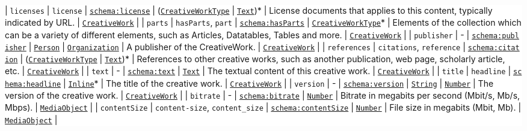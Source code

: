 | `licenses`       | `license`                                                                                 | [`schema:license`](https://schema.org/license)               | ([`CreativeWorkType`](https://github.com/stencila/stencila/blob/main/docs/reference/schema/works/creative-work-type.md) \| [`Text`](https://github.com/stencila/stencila/blob/main/docs/reference/schema/prose/text.md))* | License documents that applies to this content, typically indicated by URL.                                             | [`CreativeWork`](https://github.com/stencila/stencila/blob/main/docs/reference/schema/works/creative-work.md) |
| `parts`          | `hasParts`, `part`                                                                        | [`schema:hasParts`](https://schema.org/hasParts)             | [`CreativeWorkType`](https://github.com/stencila/stencila/blob/main/docs/reference/schema/works/creative-work-type.md)*                                                                                                   | Elements of the collection which can be a variety of different elements, such as Articles, Datatables, Tables and more. | [`CreativeWork`](https://github.com/stencila/stencila/blob/main/docs/reference/schema/works/creative-work.md) |
| `publisher`      | -                                                                                         | [`schema:publisher`](https://schema.org/publisher)           | [`Person`](https://github.com/stencila/stencila/blob/main/docs/reference/schema/other/person.md) \| [`Organization`](https://github.com/stencila/stencila/blob/main/docs/reference/schema/other/organization.md)          | A publisher of the CreativeWork.                                                                                        | [`CreativeWork`](https://github.com/stencila/stencila/blob/main/docs/reference/schema/works/creative-work.md) |
| `references`     | `citations`, `reference`                                                                  | [`schema:citation`](https://schema.org/citation)             | ([`CreativeWorkType`](https://github.com/stencila/stencila/blob/main/docs/reference/schema/works/creative-work-type.md) \| [`Text`](https://github.com/stencila/stencila/blob/main/docs/reference/schema/prose/text.md))* | References to other creative works, such as another publication, web page, scholarly article, etc.                      | [`CreativeWork`](https://github.com/stencila/stencila/blob/main/docs/reference/schema/works/creative-work.md) |
| `text`           | -                                                                                         | [`schema:text`](https://schema.org/text)                     | [`Text`](https://github.com/stencila/stencila/blob/main/docs/reference/schema/prose/text.md)                                                                                                                              | The textual content of this creative work.                                                                              | [`CreativeWork`](https://github.com/stencila/stencila/blob/main/docs/reference/schema/works/creative-work.md) |
| `title`          | `headline`                                                                                | [`schema:headline`](https://schema.org/headline)             | [`Inline`](https://github.com/stencila/stencila/blob/main/docs/reference/schema/prose/inline.md)*                                                                                                                         | The title of the creative work.                                                                                         | [`CreativeWork`](https://github.com/stencila/stencila/blob/main/docs/reference/schema/works/creative-work.md) |
| `version`        | -                                                                                         | [`schema:version`](https://schema.org/version)               | [`String`](https://github.com/stencila/stencila/blob/main/docs/reference/schema/data/string.md) \| [`Number`](https://github.com/stencila/stencila/blob/main/docs/reference/schema/data/number.md)                        | The version of the creative work.                                                                                       | [`CreativeWork`](https://github.com/stencila/stencila/blob/main/docs/reference/schema/works/creative-work.md) |
| `bitrate`        | -                                                                                         | [`schema:bitrate`](https://schema.org/bitrate)               | [`Number`](https://github.com/stencila/stencila/blob/main/docs/reference/schema/data/number.md)                                                                                                                           | Bitrate in megabits per second (Mbit/s, Mb/s, Mbps).                                                                    | [`MediaObject`](https://github.com/stencila/stencila/blob/main/docs/reference/schema/works/media-object.md)   |
| `contentSize`    | `content-size`, `content_size`                                                            | [`schema:contentSize`](https://schema.org/contentSize)       | [`Number`](https://github.com/stencila/stencila/blob/main/docs/reference/schema/data/number.md)                                                                                                                           | File size in megabits (Mbit, Mb).                                                                                       | [`MediaObject`](https://github.com/stencila/stencila/blob/main/docs/reference/schema/works/media-object.md)   |
